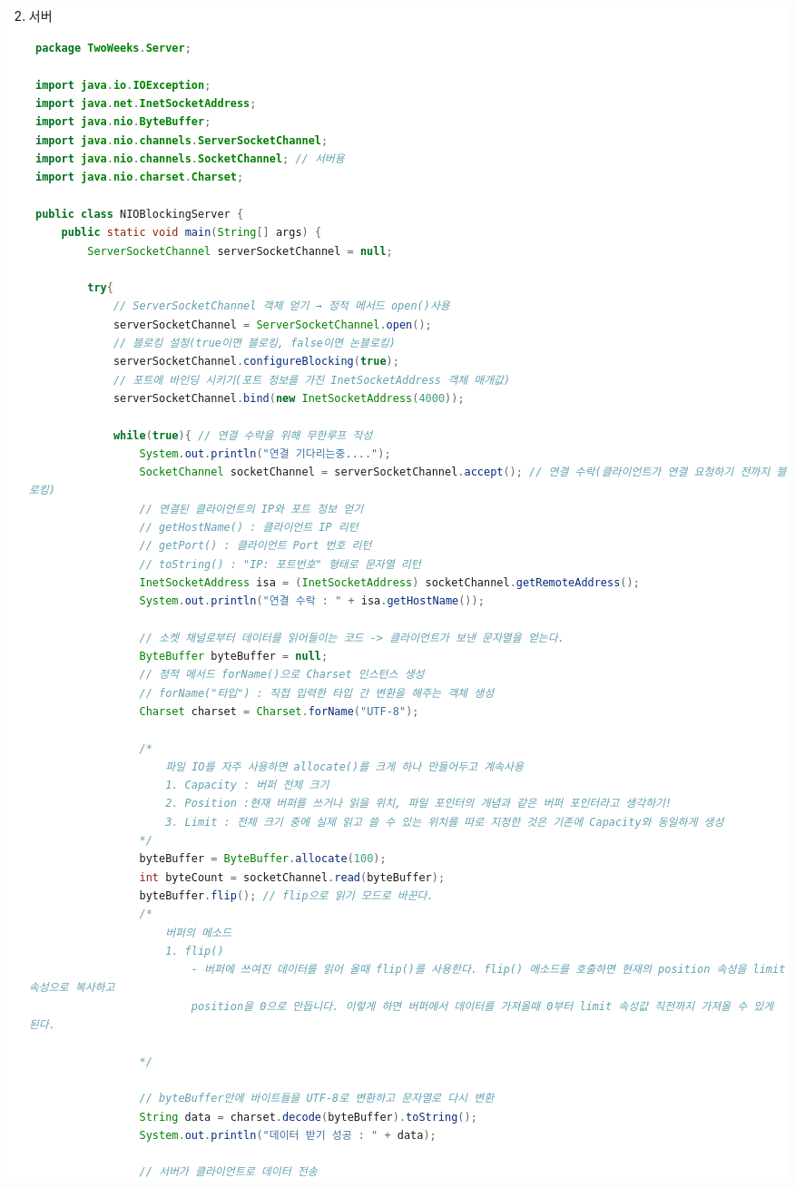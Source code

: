 2. 서버
   ```java
    package TwoWeeks.Server;

    import java.io.IOException;
    import java.net.InetSocketAddress;
    import java.nio.ByteBuffer;
    import java.nio.channels.ServerSocketChannel;
    import java.nio.channels.SocketChannel; // 서버용
    import java.nio.charset.Charset;

    public class NIOBlockingServer {
        public static void main(String[] args) {
            ServerSocketChannel serverSocketChannel = null;

            try{
                // ServerSocketChannel 객체 얻기 → 정적 메서드 open()사용
                serverSocketChannel = ServerSocketChannel.open();
                // 블로킹 설정(true이면 블로킹, false이면 논블로킹)
                serverSocketChannel.configureBlocking(true);
                // 포트에 바인딩 시키기(포트 정보를 가진 InetSocketAddress 객체 매개값)
                serverSocketChannel.bind(new InetSocketAddress(4000));

                while(true){ // 연결 수락을 위해 무한루프 작성
                    System.out.println("연결 기다리는중....");
                    SocketChannel socketChannel = serverSocketChannel.accept(); // 연결 수락(클라이언트가 연결 요청하기 전까지 블로킹)
                    // 연결된 클라이언트의 IP와 포트 정보 얻기
                    // getHostName() : 클라이언트 IP 리턴
                    // getPort() : 클라이언트 Port 번호 리턴
                    // toString() : "IP: 포트번호" 형태로 문자열 리턴
                    InetSocketAddress isa = (InetSocketAddress) socketChannel.getRemoteAddress();
                    System.out.println("연결 수락 : " + isa.getHostName());

                    // 소켓 채널로부터 데이터를 읽어들이는 코드 -> 클라이언트가 보낸 문자열을 얻는다.
                    ByteBuffer byteBuffer = null;
                    // 정적 메서드 forName()으로 Charset 인스턴스 생성
                    // forName("타입") : 직접 입력한 타입 간 변환을 해주는 객체 생성
                    Charset charset = Charset.forName("UTF-8");

                    /*
                        파일 IO를 자주 사용하면 allocate()를 크게 하나 만들어두고 계속사용
                        1. Capacity : 버퍼 전체 크기
                        2. Position :현재 버퍼를 쓰거나 읽을 위치, 파일 포인터의 개념과 같은 버퍼 포인터라고 생각하기!
                        3. Limit : 전체 크기 중에 실제 읽고 쓸 수 있는 위치를 따로 지정한 것은 기존에 Capacity와 동일하게 생성
                    */
                    byteBuffer = ByteBuffer.allocate(100);
                    int byteCount = socketChannel.read(byteBuffer);
                    byteBuffer.flip(); // flip으로 읽기 모드로 바꾼다.
                    /*
                        버퍼의 메소드
                        1. flip()
                            - 버퍼에 쓰여진 데이터를 읽어 올때 flip()를 사용한다. flip() 메소드를 호출하면 현재의 position 속성을 limit 속성으로 복사하고
                            position을 0으로 만듭니다. 이렇게 하면 버퍼에서 데이터를 가져올때 0부터 limit 속성값 직전까지 가져올 수 있게 된다.

                    */

                    // byteBuffer안에 바이트들을 UTF-8로 변환하고 문자열로 다시 변환
                    String data = charset.decode(byteBuffer).toString();
                    System.out.println("데이터 받기 성공 : " + data);

                    // 서버가 클라이언트로 데이터 전송
   ```